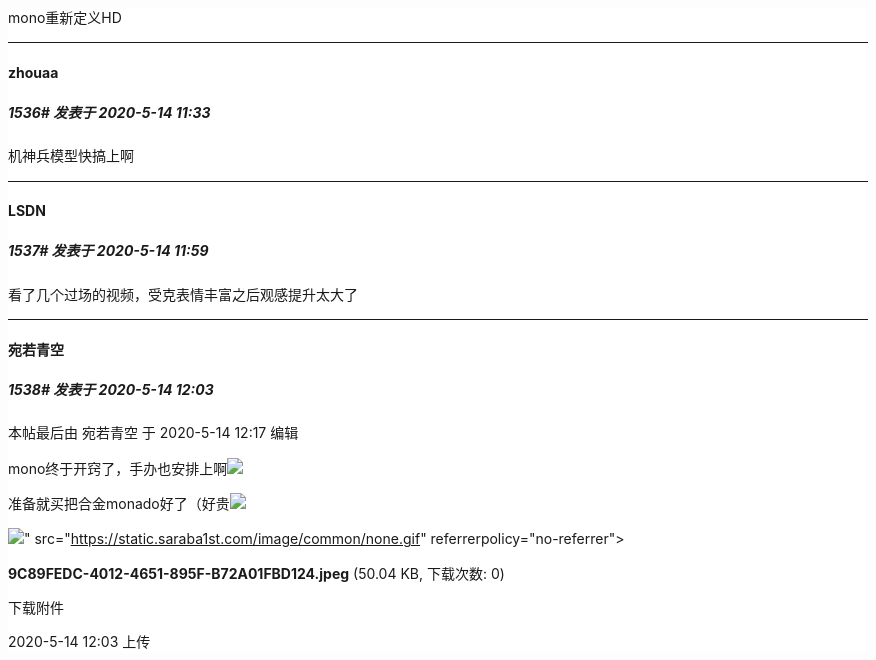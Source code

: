 

mono重新定义HD







*****

####  zhouaa  
##### 1536#       发表于 2020-5-14 11:33




机神兵模型快搞上啊







*****

####  LSDN  
##### 1537#       发表于 2020-5-14 11:59




看了几个过场的视频，受克表情丰富之后观感提升太大了







*****

####  宛若青空  
##### 1538#       发表于 2020-5-14 12:03



 本帖最后由 宛若青空 于 2020-5-14 12:17 编辑 

mono终于开窍了，手办也安排上啊<img src="https://static.saraba1st.com/image/smiley/face2017/077.png" referrerpolicy="no-referrer"> 

准备就买把合金monado好了（好贵<img src="https://static.saraba1st.com/image/smiley/face2017/068.png" referrerpolicy="no-referrer"> 


<img src="https://img.saraba1st.com/forum/202005/14/120340eazwzwekhkmgkk2x.jpeg" referrerpolicy="no-referrer">" src="https://static.saraba1st.com/image/common/none.gif" referrerpolicy="no-referrer">


<strong>9C89FEDC-4012-4651-895F-B72A01FBD124.jpeg</strong> (50.04 KB, 下载次数: 0)

下载附件

2020-5-14 12:03 上传




